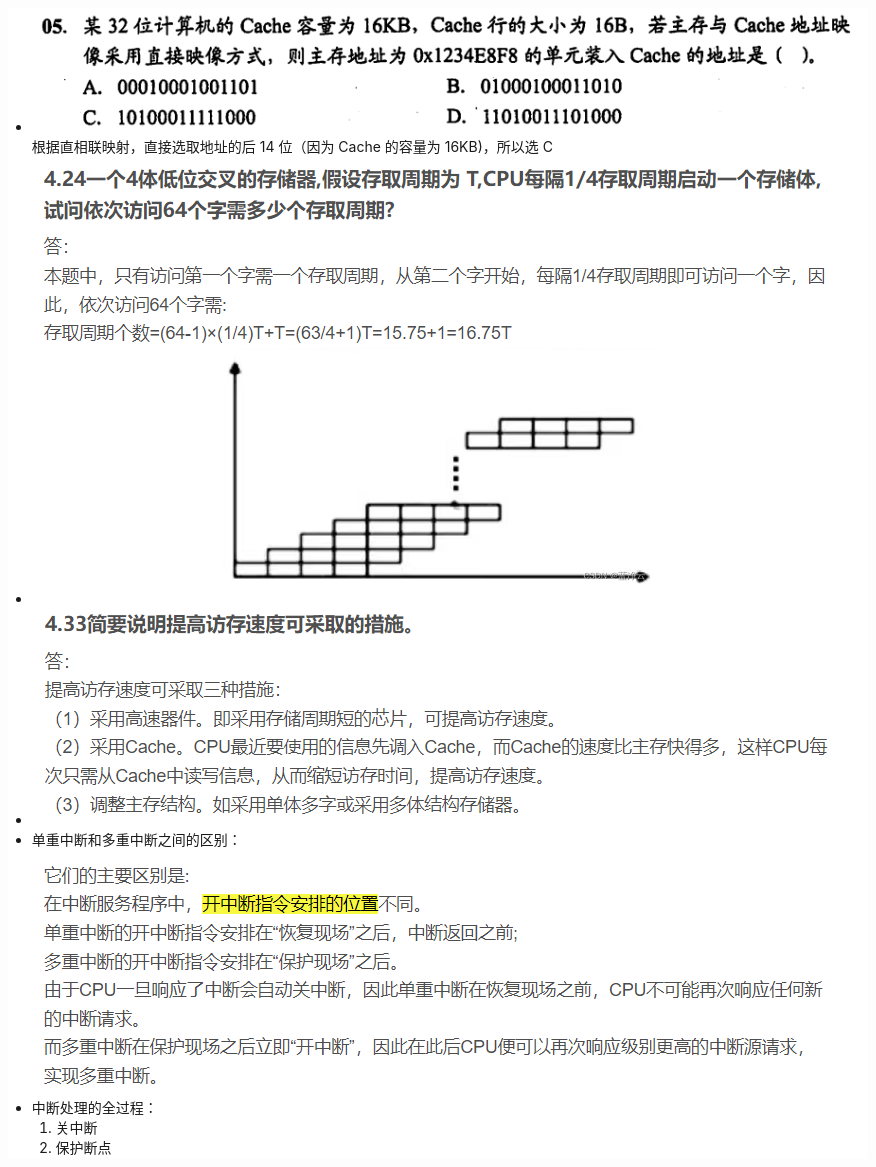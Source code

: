 - ![image-20240104161019509](计算机组成原理关键记录/image-20240104161019509.png)
  根据直相联映射，直接选取地址的后 14 位（因为 Cache 的容量为 16KB)，所以选 C
- ![image-20240104200609153](计算机组成原理关键记录/image-20240104200609153.png)
- ![image-20240104204219414](计算机组成原理关键记录/image-20240104204219414.png)
- 单重中断和多重中断之间的区别：
  ![image-20240104211142752](计算机组成原理关键记录/image-20240104211142752.png)
- 中断处理的全过程：
  1. 关中断
  2. 保护断点